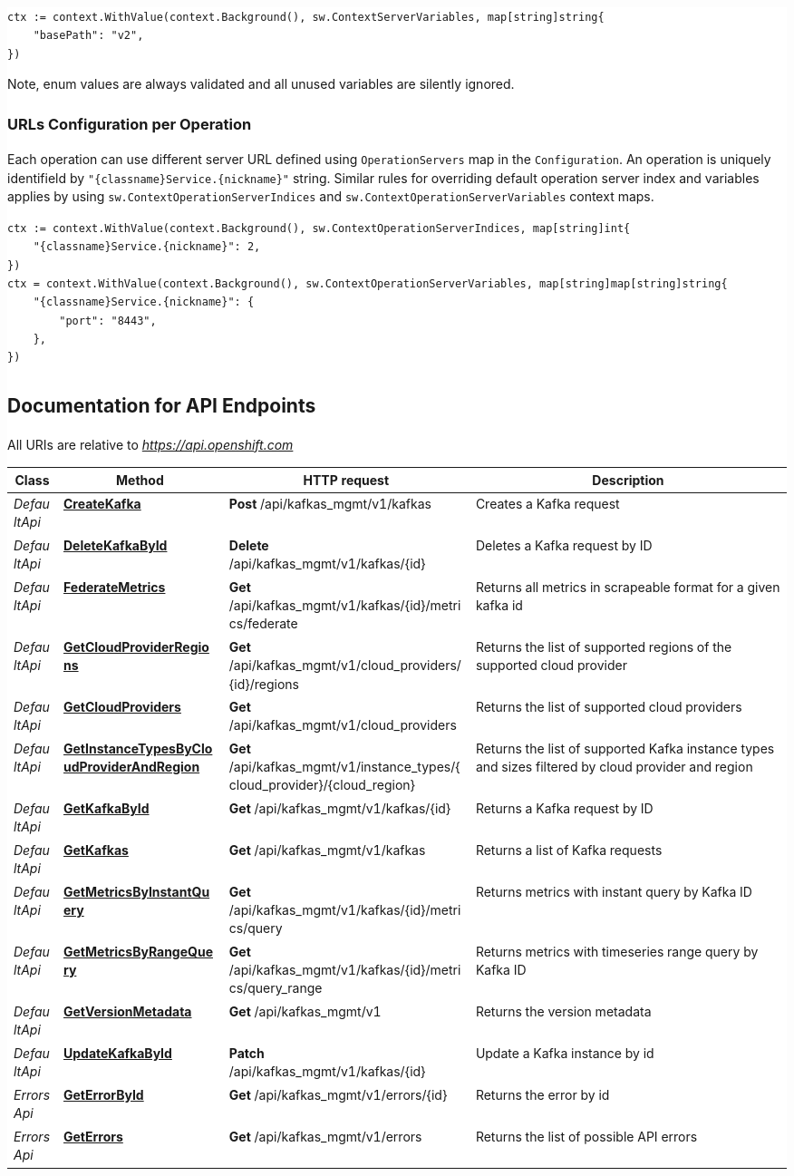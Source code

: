 ```golang
ctx := context.WithValue(context.Background(), sw.ContextServerVariables, map[string]string{
	"basePath": "v2",
})
```

Note, enum values are always validated and all unused variables are silently ignored.

### URLs Configuration per Operation

Each operation can use different server URL defined using `OperationServers` map in the `Configuration`.
An operation is uniquely identifield by `"{classname}Service.{nickname}"` string.
Similar rules for overriding default operation server index and variables applies by using `sw.ContextOperationServerIndices` and `sw.ContextOperationServerVariables` context maps.

```
ctx := context.WithValue(context.Background(), sw.ContextOperationServerIndices, map[string]int{
	"{classname}Service.{nickname}": 2,
})
ctx = context.WithValue(context.Background(), sw.ContextOperationServerVariables, map[string]map[string]string{
	"{classname}Service.{nickname}": {
		"port": "8443",
	},
})
```

## Documentation for API Endpoints

All URIs are relative to *https://api.openshift.com*

Class | Method | HTTP request | Description
------------ | ------------- | ------------- | -------------
*DefaultApi* | [**CreateKafka**](docs/DefaultApi.md#createkafka) | **Post** /api/kafkas_mgmt/v1/kafkas | Creates a Kafka request
*DefaultApi* | [**DeleteKafkaById**](docs/DefaultApi.md#deletekafkabyid) | **Delete** /api/kafkas_mgmt/v1/kafkas/{id} | Deletes a Kafka request by ID
*DefaultApi* | [**FederateMetrics**](docs/DefaultApi.md#federatemetrics) | **Get** /api/kafkas_mgmt/v1/kafkas/{id}/metrics/federate | Returns all metrics in scrapeable format for a given kafka id
*DefaultApi* | [**GetCloudProviderRegions**](docs/DefaultApi.md#getcloudproviderregions) | **Get** /api/kafkas_mgmt/v1/cloud_providers/{id}/regions | Returns the list of supported regions of the supported cloud provider
*DefaultApi* | [**GetCloudProviders**](docs/DefaultApi.md#getcloudproviders) | **Get** /api/kafkas_mgmt/v1/cloud_providers | Returns the list of supported cloud providers
*DefaultApi* | [**GetInstanceTypesByCloudProviderAndRegion**](docs/DefaultApi.md#getinstancetypesbycloudproviderandregion) | **Get** /api/kafkas_mgmt/v1/instance_types/{cloud_provider}/{cloud_region} | Returns the list of supported Kafka instance types and sizes filtered by cloud provider and region
*DefaultApi* | [**GetKafkaById**](docs/DefaultApi.md#getkafkabyid) | **Get** /api/kafkas_mgmt/v1/kafkas/{id} | Returns a Kafka request by ID
*DefaultApi* | [**GetKafkas**](docs/DefaultApi.md#getkafkas) | **Get** /api/kafkas_mgmt/v1/kafkas | Returns a list of Kafka requests
*DefaultApi* | [**GetMetricsByInstantQuery**](docs/DefaultApi.md#getmetricsbyinstantquery) | **Get** /api/kafkas_mgmt/v1/kafkas/{id}/metrics/query | Returns metrics with instant query by Kafka ID
*DefaultApi* | [**GetMetricsByRangeQuery**](docs/DefaultApi.md#getmetricsbyrangequery) | **Get** /api/kafkas_mgmt/v1/kafkas/{id}/metrics/query_range | Returns metrics with timeseries range query by Kafka ID
*DefaultApi* | [**GetVersionMetadata**](docs/DefaultApi.md#getversionmetadata) | **Get** /api/kafkas_mgmt/v1 | Returns the version metadata
*DefaultApi* | [**UpdateKafkaById**](docs/DefaultApi.md#updatekafkabyid) | **Patch** /api/kafkas_mgmt/v1/kafkas/{id} | Update a Kafka instance by id
*ErrorsApi* | [**GetErrorById**](docs/ErrorsApi.md#geterrorbyid) | **Get** /api/kafkas_mgmt/v1/errors/{id} | Returns the error by id
*ErrorsApi* | [**GetErrors**](docs/ErrorsApi.md#geterrors) | **Get** /api/kafkas_mgmt/v1/errors | Returns the list of possible API errors